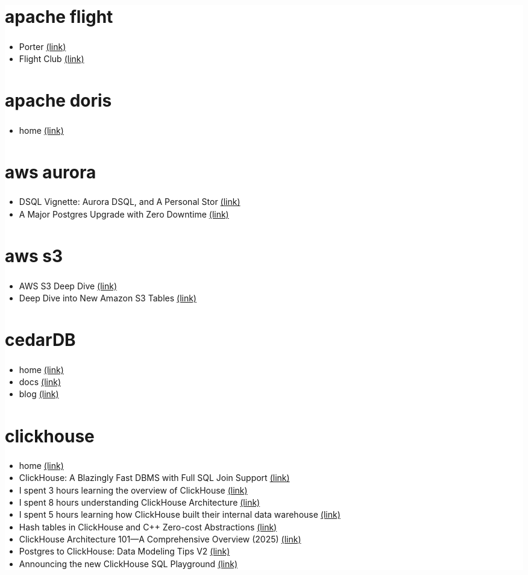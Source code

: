 # apache flight
- Porter
[(link)](https://github.com/TFMV/porter)
- Flight Club
[(link)](https://medium.com/@tfmv/flight-club-6a56825fe0c8)




# apache doris
- home
[(link)](https://doris.apache.org/)

# aws aurora
- DSQL Vignette: Aurora DSQL, and A Personal Stor
[(link)](https://brooker.co.za/blog/2024/12/03/aurora-dsql.html)
-  A Major Postgres Upgrade with Zero Downtime
[(link)](https://www.instantdb.com/essays/pg_upgrade)


# aws s3
- AWS S3 Deep Dive
[(link)](https://medium.com/@joudwawad/aws-s3-deep-dive-1c19ad58af40)
- Deep Dive into New Amazon S3 Tables
[(link)](https://medium.com/@naren3883/deep-dive-into-new-amazon-s3-tables-4e1de56394eb)



# cedarDB
- home 
[(link)](https://cedardb.com/)
- docs
[(link)](https://cedardb.com/docs/)
- blog
[(link)](https://cedardb.com/blog/)


# clickhouse
- home
[(link)](https://clickhouse.com/)
- ClickHouse: A Blazingly Fast DBMS with Full SQL Join Support
[(link)](https://medium.com/clickhousedb/clickhouse-a-blazingly-fast-dbms-with-full-sql-join-support-3eb3b38c59c5)
- I spent 3 hours learning the overview of ClickHouse
[(link)](https://blog.det.life/i-spent-3-hours-learning-the-overview-of-clickhouse-15377361d646)
- I spent 8 hours understanding ClickHouse Architecture
[(link)](https://levelup.gitconnected.com/clickhouse-architecture-the-formula-for-blazing-speed-d719e9b9d1c8)
- I spent 5 hours learning how ClickHouse built their internal data warehouse
[(link)](https://blog.det.life/i-spent-5-hours-learning-how-clickhouse-built-their-internal-data-warehouse-a7adad358c5d)
- Hash tables in ClickHouse and C++ Zero-cost Abstractions
[(link)](https://clickhouse.com/blog/hash-tables-in-clickhouse-and-zero-cost-abstractions)
- ClickHouse Architecture 101—A Comprehensive Overview (2025)
[(link)](https://www.chaosgenius.io/blog/clickhouse-architecture/)
- Postgres to ClickHouse: Data Modeling Tips V2
[(link)](https://clickhouse.com/blog/postgres-to-clickhouse-data-modeling-tips-v2)
- Announcing the new ClickHouse SQL Playground
[(link)](https://clickhouse.com/blog/announcing-the-new-sql-playground)
